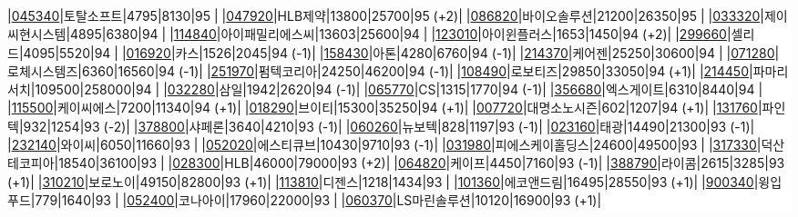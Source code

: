 |[045340](https://finance.daum.net/quotes/A045340)|토탈소프트|4795|8130|95 |
|[047920](https://finance.daum.net/quotes/A047920)|HLB제약|13800|25700|95 (+2)|
|[086820](https://finance.daum.net/quotes/A086820)|바이오솔루션|21200|26350|95 |
|[033320](https://finance.daum.net/quotes/A033320)|제이씨현시스템|4895|6380|94 |
|[114840](https://finance.daum.net/quotes/A114840)|아이패밀리에스씨|13603|25600|94 |
|[123010](https://finance.daum.net/quotes/A123010)|아이윈플러스|1653|1450|94 (+2)|
|[299660](https://finance.daum.net/quotes/A299660)|셀리드|4095|5520|94 |
|[016920](https://finance.daum.net/quotes/A016920)|카스|1526|2045|94 (-1)|
|[158430](https://finance.daum.net/quotes/A158430)|아톤|4280|6760|94 (-1)|
|[214370](https://finance.daum.net/quotes/A214370)|케어젠|25250|30600|94 |
|[071280](https://finance.daum.net/quotes/A071280)|로체시스템즈|6360|16560|94 (-1)|
|[251970](https://finance.daum.net/quotes/A251970)|펌텍코리아|24250|46200|94 (-1)|
|[108490](https://finance.daum.net/quotes/A108490)|로보티즈|29850|33050|94 (+1)|
|[214450](https://finance.daum.net/quotes/A214450)|파마리서치|109500|258000|94 |
|[032280](https://finance.daum.net/quotes/A032280)|삼일|1942|2620|94 (-1)|
|[065770](https://finance.daum.net/quotes/A065770)|CS|1315|1770|94 (-1)|
|[356680](https://finance.daum.net/quotes/A356680)|엑스게이트|6310|8440|94 |
|[115500](https://finance.daum.net/quotes/A115500)|케이씨에스|7200|11340|94 (+1)|
|[018290](https://finance.daum.net/quotes/A018290)|브이티|15300|35250|94 (+1)|
|[007720](https://finance.daum.net/quotes/A007720)|대명소노시즌|602|1207|94 (+1)|
|[131760](https://finance.daum.net/quotes/A131760)|파인텍|932|1254|93 (-2)|
|[378800](https://finance.daum.net/quotes/A378800)|샤페론|3640|4210|93 (-1)|
|[060260](https://finance.daum.net/quotes/A060260)|뉴보텍|828|1197|93 (-1)|
|[023160](https://finance.daum.net/quotes/A023160)|태광|14490|21300|93 (-1)|
|[232140](https://finance.daum.net/quotes/A232140)|와이씨|6050|11660|93 |
|[052020](https://finance.daum.net/quotes/A052020)|에스티큐브|10430|9710|93 (-1)|
|[031980](https://finance.daum.net/quotes/A031980)|피에스케이홀딩스|24600|49500|93 |
|[317330](https://finance.daum.net/quotes/A317330)|덕산테코피아|18540|36100|93 |
|[028300](https://finance.daum.net/quotes/A028300)|HLB|46000|79000|93 (+2)|
|[064820](https://finance.daum.net/quotes/A064820)|케이프|4450|7160|93 (-1)|
|[388790](https://finance.daum.net/quotes/A388790)|라이콤|2615|3285|93 (+1)|
|[310210](https://finance.daum.net/quotes/A310210)|보로노이|49150|82800|93 (+1)|
|[113810](https://finance.daum.net/quotes/A113810)|디젠스|1218|1434|93 |
|[101360](https://finance.daum.net/quotes/A101360)|에코앤드림|16495|28550|93 (+1)|
|[900340](https://finance.daum.net/quotes/A900340)|윙입푸드|779|1640|93 |
|[052400](https://finance.daum.net/quotes/A052400)|코나아이|17960|22000|93 |
|[060370](https://finance.daum.net/quotes/A060370)|LS마린솔루션|10120|16900|93 (+1)|